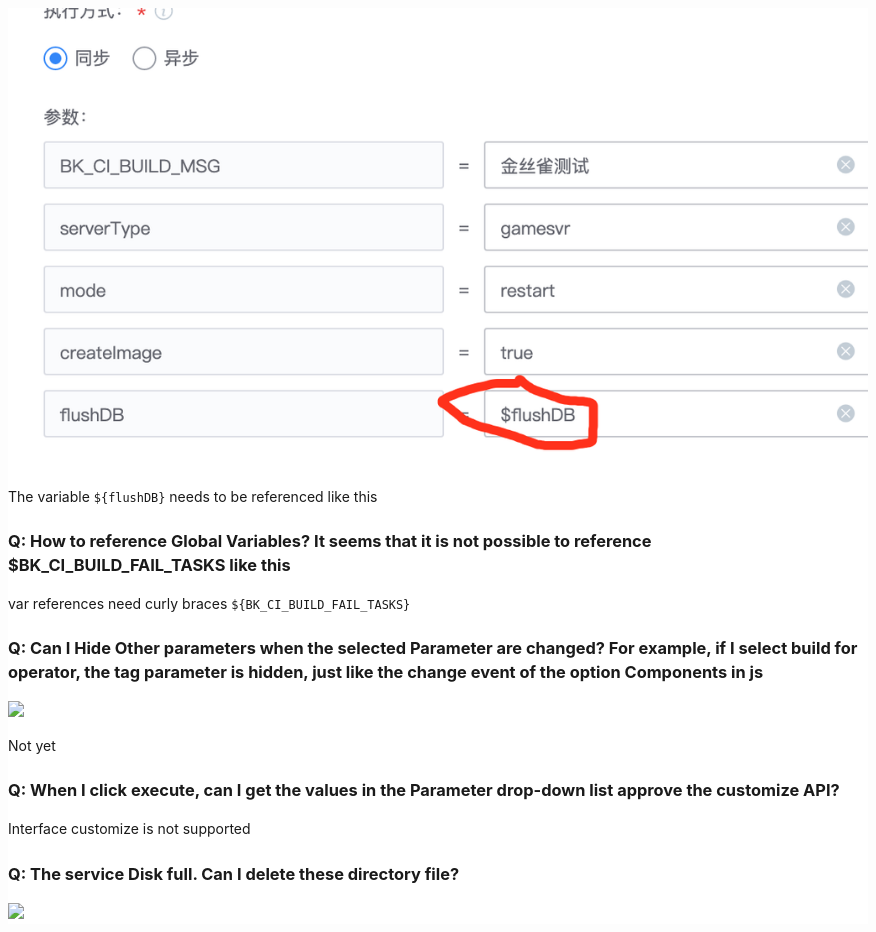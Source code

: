  ![](../../../assets/wecom-temp-3d80fac2503d5be8620e76b0d8175798.png) 

 The variable `${flushDB}` needs to be referenced like this 

 ### Q: How to reference Global Variables? It seems that it is not possible to reference $BK\_CI\_BUILD\_FAIL\_TASKS like this 

 var references need curly braces `${BK_CI_BUILD_FAIL_TASKS}` 

### Q:  Can I Hide Other parameters when the selected Parameter are changed? For example, if I select build for operator, the tag parameter is hidden, just like the change event of the option Components in js 

 ![](../../../assets/WeComscreenshot\_1634710197325.png) 

 Not yet 

 ### Q: When I click execute, can I get the values in the Parameter drop-down list approve the customize API? 

 Interface customize is not supported 

 ### Q: The service Disk full. Can I delete these directory file? 

 ![](../../../assets/WeComscreenshot\_1635304491832.png) 
